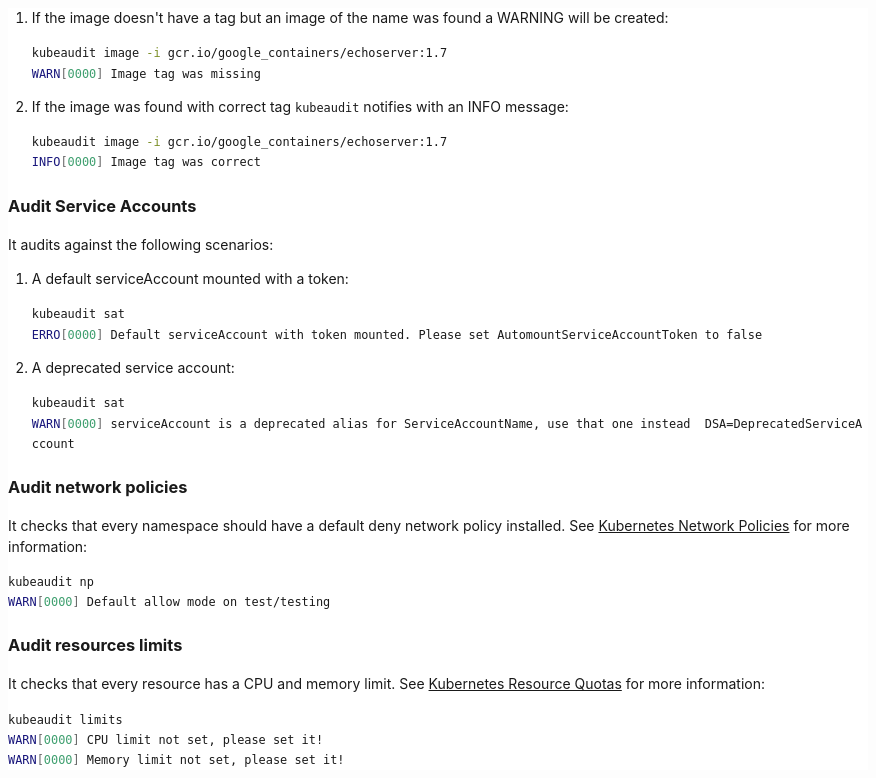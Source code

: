 1. If the image doesn't have a tag but an image of the name was found a WARNING
   will be created:
   ```sh
   kubeaudit image -i gcr.io/google_containers/echoserver:1.7
   WARN[0000] Image tag was missing
   ```

1. If the image was found with correct tag `kubeaudit` notifies with an INFO message:
   ```sh
   kubeaudit image -i gcr.io/google_containers/echoserver:1.7
   INFO[0000] Image tag was correct
   ```

<a name="sat" />

### Audit Service Accounts

It audits against the following scenarios:

1. A default serviceAccount mounted with a token:
   ```sh
   kubeaudit sat
   ERRO[0000] Default serviceAccount with token mounted. Please set AutomountServiceAccountToken to false
   ```

1. A deprecated service account:
   ```sh
   kubeaudit sat
   WARN[0000] serviceAccount is a deprecated alias for ServiceAccountName, use that one instead  DSA=DeprecatedServiceAccount
   ```

<a name="netpol" />

### Audit network policies

It checks that every namespace should have a default deny network policy
installed. See [Kubernetes Network Policies](https://Kubernetes.io/docs/concepts/services-networking/network-policies/)
for more information:

```sh
kubeaudit np
WARN[0000] Default allow mode on test/testing
```

<a name="resources" />

### Audit resources limits

It checks that every resource has a CPU and memory limit. See [Kubernetes Resource Quotas](https://kubernetes.io/docs/concepts/policy/resource-quotas/)
for more information:

```sh
kubeaudit limits
WARN[0000] CPU limit not set, please set it!
WARN[0000] Memory limit not set, please set it!
```
